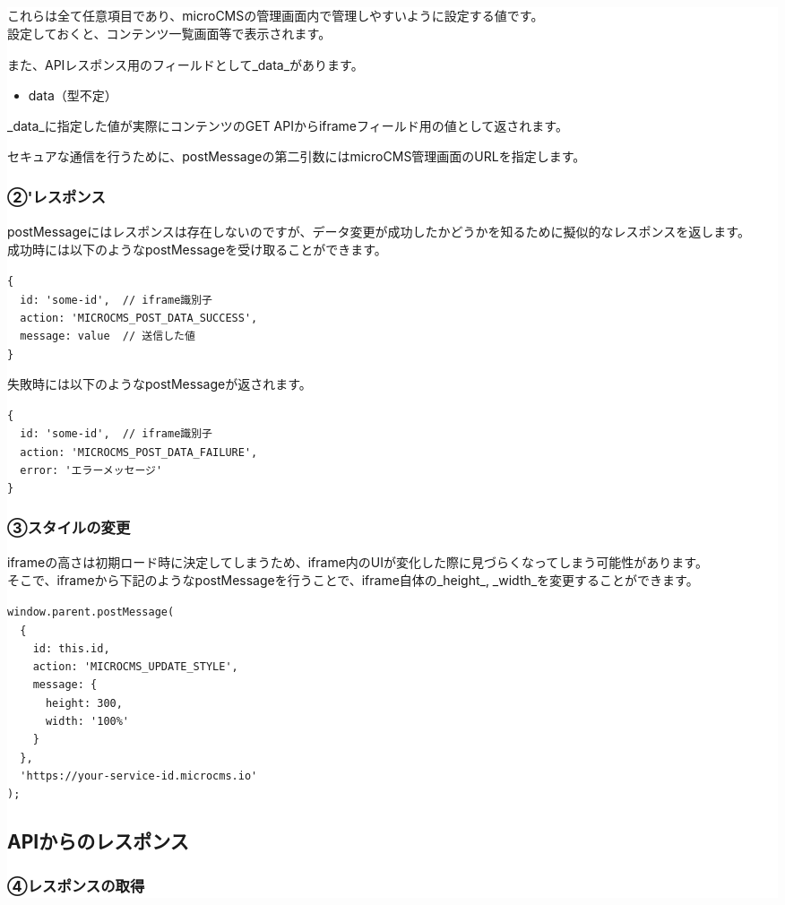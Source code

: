   
これらは全て任意項目であり、microCMSの管理画面内で管理しやすいように設定する値です。  
設定しておくと、コンテンツ一覧画面等で表示されます。  
  
また、APIレスポンス用のフィールドとして_data_があります。

*   data（型不定）

  
_data_に指定した値が実際にコンテンツのGET APIからiframeフィールド用の値として返されます。  
  
セキュアな通信を行うために、postMessageの第二引数にはmicroCMS管理画面のURLを指定します。  

### ②'レスポンス

postMessageにはレスポンスは存在しないのですが、データ変更が成功したかどうかを知るために擬似的なレスポンスを返します。  
成功時には以下のようなpostMessageを受け取ることができます。

    {
      id: 'some-id',  // iframe識別子
      action: 'MICROCMS_POST_DATA_SUCCESS',
      message: value  // 送信した値
    }

  
失敗時には以下のようなpostMessageが返されます。

    {
      id: 'some-id',  // iframe識別子
      action: 'MICROCMS_POST_DATA_FAILURE',
      error: 'エラーメッセージ'
    }

  

### ③スタイルの変更

iframeの高さは初期ロード時に決定してしまうため、iframe内のUIが変化した際に見づらくなってしまう可能性があります。  
そこで、iframeから下記のようなpostMessageを行うことで、iframe自体の_height_, _width_を変更することができます。

    window.parent.postMessage(
      {
        id: this.id,
        action: 'MICROCMS_UPDATE_STYLE',
        message: {
          height: 300,
          width: '100%'
        }
      },
      'https://your-service-id.microcms.io'
    );

  

APIからのレスポンス
-----------

### ④レスポンスの取得
